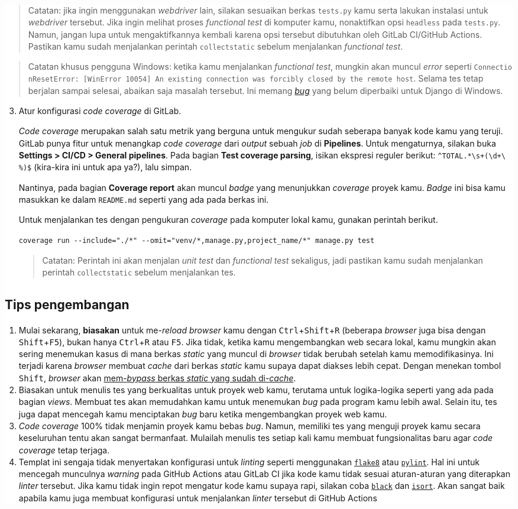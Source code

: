    > Catatan: jika ingin menggunakan *webdriver* lain, silakan sesuaikan berkas
   > `tests.py` kamu serta lakukan instalasi untuk *webdriver* tersebut.
   > Jika ingin melihat proses *functional test* di komputer kamu, nonaktifkan
   > opsi `headless` pada `tests.py`. Namun, jangan lupa untuk mengaktifkannya
   > kembali karena opsi tersebut dibutuhkan oleh GitLab CI/GitHub Actions.
   > Pastikan kamu sudah menjalankan perintah `collectstatic` sebelum
   > menjalankan *functional test*.

   > Catatan khusus pengguna Windows: ketika kamu menjalankan
   > *functional test*, mungkin akan muncul *error* seperti
   > `ConnectionResetError: [WinError 10054] An existing connection was forcibly
   > closed by the remote host`. Selama tes tetap berjalan sampai selesai,
   > abaikan saja masalah tersebut. Ini memang [*bug*][ticket-21227] yang belum
   > diperbaiki untuk Django di Windows.

3. Atur konfigurasi *code coverage* di GitLab.

   *Code coverage* merupakan salah satu metrik yang berguna untuk mengukur
   sudah seberapa banyak kode kamu yang teruji. GitLab punya fitur untuk
   menangkap *code coverage* dari *output* sebuah *job* di **Pipelines**. Untuk
   mengaturnya, silakan buka **Settings > CI/CD > General pipelines**. Pada
   bagian **Test coverage parsing**, isikan ekspresi reguler berikut:
   `^TOTAL.*\s+(\d+\%)$` (kira-kira ini untuk apa ya?), lalu simpan.

   Nantinya, pada bagian **Coverage report** akan muncul *badge* yang
   menunjukkan *coverage* proyek kamu. *Badge* ini bisa kamu masukkan ke dalam
   `README.md` seperti yang ada pada berkas ini.

   Untuk menjalankan tes dengan pengukuran *coverage* pada komputer lokal kamu,
   gunakan perintah berikut.

   ```shell
   coverage run --include="./*" --omit="venv/*,manage.py,project_name/*" manage.py test
   ```

   > Catatan: Perintah ini akan menjalan *unit test* dan *functional test*
   > sekaligus, jadi pastikan kamu sudah menjalankan perintah `collectstatic`
   > sebelum menjalankan tes.

## Tips pengembangan

1. Mulai sekarang, **biasakan** untuk me-*reload* *browser* kamu dengan
   <kbd>Ctrl</kbd>+<kbd>Shift</kbd>+<kbd>R</kbd> (beberapa *browser* juga bisa
   dengan <kbd>Shift</kbd>+<kbd>F5</kbd>), bukan hanya
   <kbd>Ctrl</kbd>+<kbd>R</kbd> atau <kbd>F5</kbd>. Jika tidak, ketika kamu
   mengembangkan web secara lokal, kamu mungkin akan sering menemukan kasus di
   mana berkas *static* yang muncul di *browser* tidak berubah setelah kamu
   memodifikasinya. Ini terjadi karena *browser* membuat *cache* dari berkas
   *static* kamu supaya dapat diakses lebih cepat. Dengan menekan tombol
   <kbd>Shift</kbd>, *browser* akan [mem-*bypass* berkas *static* yang sudah
   di-*cache*][bypass-cache].
2. Biasakan untuk menulis tes yang berkualitas untuk proyek web kamu, terutama
   untuk logika-logika seperti yang ada pada bagian *views*. Membuat tes akan
   memudahkan kamu untuk menemukan *bug* pada program kamu lebih awal. Selain
   itu, tes juga dapat mencegah kamu menciptakan *bug* baru ketika
   mengembangkan proyek web kamu.
3. *Code coverage* 100% tidak menjamin proyek kamu bebas *bug*. Namun, memiliki
   tes yang menguji proyek kamu secara keseluruhan tentu akan sangat
   bermanfaat. Mulailah menulis tes setiap kali kamu membuat fungsionalitas
   baru agar *code coverage* tetap terjaga.
4. Templat ini sengaja tidak menyertakan konfigurasi untuk *linting* seperti
   menggunakan [`flake8`][flake8] atau [`pylint`][pylint]. Hal ini untuk
   mencegah munculnya *warning* pada GitHub Actions atau GitLab CI jika kode
   kamu tidak sesuai aturan-aturan yang diterapkan *linter* tersebut. Jika kamu
   tidak ingin repot mengatur kode kamu supaya rapi, silakan coba
   [`black`][black] dan [`isort`][isort]. Akan sangat baik apabila kamu juga
   membuat konfigurasi untuk menjalankan *linter* tersebut di GitHub Actions

[actions-badge]: https://github.com/laymonage/django-template-heroku/workflows/Test%20and%20Deploy/badge.svg
[commits-gh]: https://github.com/laymonage/django-template-heroku/commits/master
[pipeline-badge]: https://gitlab.com/laymonage/django-template-heroku/badges/master/pipeline.svg
[coverage-badge]: https://gitlab.com/laymonage/django-template-heroku/badges/master/coverage.svg
[commits-gl]: https://gitlab.com/laymonage/django-template-heroku/-/commits/master
[readme-en]: README.en.md
[heroku-dashboard]: https://dashboard.heroku.com
[djecrety]: https://djecrety.ir
[account-settings]: https://dashboard.heroku.com/account
[chromedriver]: https://chromedriver.chromium.org/downloads
[homebrew]: https://brew.sh
[ticket-21227]: https://code.djangoproject.com/ticket/21227
[bypass-cache]: https://en.wikipedia.org/wiki/Wikipedia:Bypass_your_cache
[flake8]: https://pypi.org/project/flake8
[pylint]: https://pypi.org/project/pylint
[black]: https://pypi.org/project/black
[isort]: https://pypi.org/project/isort
[template]: https://docs.djangoproject.com/en/3.2/ref/django-admin/#cmdoption-startproject-template
[repo-gh]: https://github.com/laymonage/django-template-heroku
[repo-gl]: https://gitlab.com/laymonage/django-template-heroku
[license]: LICENSE